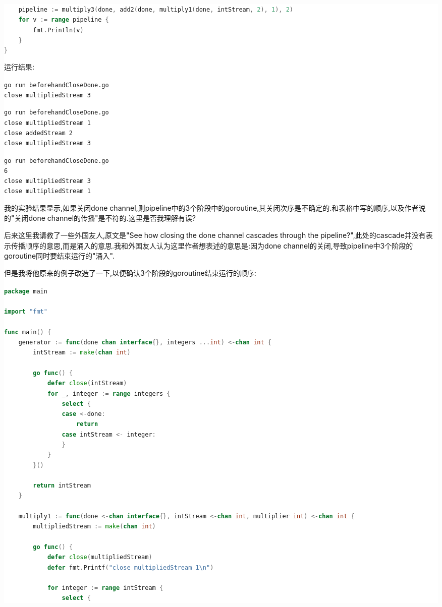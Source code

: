 ```go
	pipeline := multiply3(done, add2(done, multiply1(done, intStream, 2), 1), 2)
	for v := range pipeline {
		fmt.Println(v)
	}
}
```

运行结果:

```
go run beforehandCloseDone.go
close multipliedStream 3
```

```
go run beforehandCloseDone.go
close multipliedStream 1
close addedStream 2
close multipliedStream 3
```

```
go run beforehandCloseDone.go
6
close multipliedStream 3
close multipliedStream 1
```

我的实验结果显示,如果关闭done channel,则pipeline中的3个阶段中的goroutine,其关闭次序是不确定的.和表格中写的顺序,以及作者说的"关闭done channel的传播"是不符的.这里是否我理解有误?

后来这里我请教了一些外国友人,原文是"See how closing the done channel cascades through the pipeline?",此处的cascade并没有表示传播顺序的意思,而是涌入的意思.我和外国友人认为这里作者想表述的意思是:因为done channel的关闭,导致pipeline中3个阶段的goroutine同时要结束运行的"涌入".

但是我将他原来的例子改造了一下,以便确认3个阶段的goroutine结束运行的顺序:

```go
package main

import "fmt"

func main() {
	generator := func(done chan interface{}, integers ...int) <-chan int {
		intStream := make(chan int)

		go func() {
			defer close(intStream)
			for _, integer := range integers {
				select {
				case <-done:
					return
				case intStream <- integer:
				}
			}
		}()

		return intStream
	}

	multiply1 := func(done <-chan interface{}, intStream <-chan int, multiplier int) <-chan int {
		multipliedStream := make(chan int)

		go func() {
			defer close(multipliedStream)
			defer fmt.Printf("close multipliedStream 1\n")

			for integer := range intStream {
				select {
```